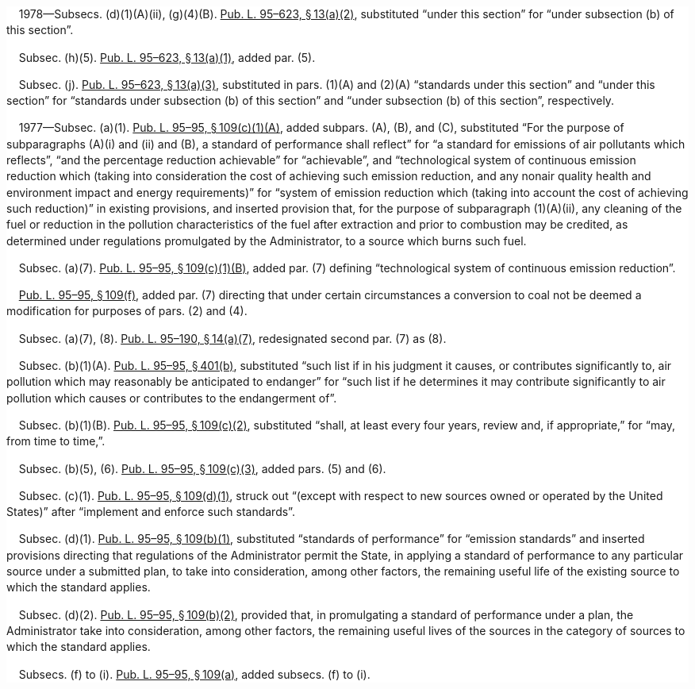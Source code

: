     1978—Subsecs. (d)(1)(A)(ii), (g)(4)(B). [Pub. L. 95–623, § 13(a)(2)][/us/pl/95/623/s13/a/2], substituted “under this section” for “under subsection (b) of this section”.

    Subsec. (h)(5). [Pub. L. 95–623, § 13(a)(1)][/us/pl/95/623/s13/a/1], added par. (5).

    Subsec. (j). [Pub. L. 95–623, § 13(a)(3)][/us/pl/95/623/s13/a/3], substituted in pars. (1)(A) and (2)(A) “standards under this section” and “under this section” for “standards under subsection (b) of this section” and “under subsection (b) of this section”, respectively.

    1977—Subsec. (a)(1). [Pub. L. 95–95, § 109(c)(1)(A)][/us/pl/95/95/s109/c/1/A], added subpars. (A), (B), and (C), substituted “For the purpose of subparagraphs (A)(i) and (ii) and (B), a standard of performance shall reflect” for “a standard for emissions of air pollutants which reflects”, “and the percentage reduction achievable” for “achievable”, and “technological system of continuous emission reduction which (taking into consideration the cost of achieving such emission reduction, and any nonair quality health and environment impact and energy requirements)” for “system of emission reduction which (taking into account the cost of achieving such reduction)” in existing provisions, and inserted provision that, for the purpose of subparagraph (1)(A)(ii), any cleaning of the fuel or reduction in the pollution characteristics of the fuel after extraction and prior to combustion may be credited, as determined under regulations promulgated by the Administrator, to a source which burns such fuel.

    Subsec. (a)(7). [Pub. L. 95–95, § 109(c)(1)(B)][/us/pl/95/95/s109/c/1/B], added par. (7) defining “technological system of continuous emission reduction”.

    [Pub. L. 95–95, § 109(f)][/us/pl/95/95/s109/f], added par. (7) directing that under certain circumstances a conversion to coal not be deemed a modification for purposes of pars. (2) and (4).

    Subsec. (a)(7), (8). [Pub. L. 95–190, § 14(a)(7)][/us/pl/95/190/s14/a/7], redesignated second par. (7) as (8).

    Subsec. (b)(1)(A). [Pub. L. 95–95, § 401(b)][/us/pl/95/95/s401/b], substituted “such list if in his judgment it causes, or contributes significantly to, air pollution which may reasonably be anticipated to endanger” for “such list if he determines it may contribute significantly to air pollution which causes or contributes to the endangerment of”.

    Subsec. (b)(1)(B). [Pub. L. 95–95, § 109(c)(2)][/us/pl/95/95/s109/c/2], substituted “shall, at least every four years, review and, if appropriate,” for “may, from time to time,”.

    Subsec. (b)(5), (6). [Pub. L. 95–95, § 109(c)(3)][/us/pl/95/95/s109/c/3], added pars. (5) and (6).

    Subsec. (c)(1). [Pub. L. 95–95, § 109(d)(1)][/us/pl/95/95/s109/d/1], struck out “(except with respect to new sources owned or operated by the United States)” after “implement and enforce such standards”.

    Subsec. (d)(1). [Pub. L. 95–95, § 109(b)(1)][/us/pl/95/95/s109/b/1], substituted “standards of performance” for “emission standards” and inserted provisions directing that regulations of the Administrator permit the State, in applying a standard of performance to any particular source under a submitted plan, to take into consideration, among other factors, the remaining useful life of the existing source to which the standard applies.

    Subsec. (d)(2). [Pub. L. 95–95, § 109(b)(2)][/us/pl/95/95/s109/b/2], provided that, in promulgating a standard of performance under a plan, the Administrator take into consideration, among other factors, the remaining useful lives of the sources in the category of sources to which the standard applies.

    Subsecs. (f) to (i). [Pub. L. 95–95, § 109(a)][/us/pl/95/95/s109/a], added subsecs. (f) to (i).


[/us/usc/t15/s792/a]: https://publicdocs.github.io/go/links?ns=uslm&ref=%2Fus%2Fusc%2Ft15%2Fs792%2Fa
[/us/usc/t15/s791]: https://publicdocs.github.io/go/links?ns=uslm&ref=%2Fus%2Fusc%2Ft15%2Fs791
[/us/usc/t42/s7410]: https://publicdocs.github.io/go/links?ns=uslm&ref=%2Fus%2Fusc%2Ft42%2Fs7410
[/us/usc/t42/s7408/a]: https://publicdocs.github.io/go/links?ns=uslm&ref=%2Fus%2Fusc%2Ft42%2Fs7408%2Fa
[/us/usc/t42/s7412]: https://publicdocs.github.io/go/links?ns=uslm&ref=%2Fus%2Fusc%2Ft42%2Fs7412
[/us/usc/t42/s7410/c]: https://publicdocs.github.io/go/links?ns=uslm&ref=%2Fus%2Fusc%2Ft42%2Fs7410%2Fc
[/us/usc/t42/s7413]: https://publicdocs.github.io/go/links?ns=uslm&ref=%2Fus%2Fusc%2Ft42%2Fs7413
[/us/usc/t42/s7413]: https://publicdocs.github.io/go/links?ns=uslm&ref=%2Fus%2Fusc%2Ft42%2Fs7413
[/us/act/1955-07-14/ch360]: https://publicdocs.github.io/go/links?ns=uslm&ref=%2Fus%2Fact%2F1955-07-14%2Fch360
[/us/pl/91/604/s4/a]: https://publicdocs.github.io/go/links?ns=uslm&ref=%2Fus%2Fpl%2F91%2F604%2Fs4%2Fa
[/us/stat/84/1683]: https://publicdocs.github.io/go/links?ns=uslm&ref=%2Fus%2Fstat%2F84%2F1683
[/us/pl/92/157/s302/f]: https://publicdocs.github.io/go/links?ns=uslm&ref=%2Fus%2Fpl%2F92%2F157%2Fs302%2Ff
[/us/stat/85/464]: https://publicdocs.github.io/go/links?ns=uslm&ref=%2Fus%2Fstat%2F85%2F464
[/us/pl/95/95/s109/a]: https://publicdocs.github.io/go/links?ns=uslm&ref=%2Fus%2Fpl%2F95%2F95%2Fs109%2Fa
[/us/stat/91/697-703]: https://publicdocs.github.io/go/links?ns=uslm&ref=%2Fus%2Fstat%2F91%2F697-703
[/us/pl/95/190/s14/a/7]: https://publicdocs.github.io/go/links?ns=uslm&ref=%2Fus%2Fpl%2F95%2F190%2Fs14%2Fa%2F7
[/us/stat/91/1399]: https://publicdocs.github.io/go/links?ns=uslm&ref=%2Fus%2Fstat%2F91%2F1399
[/us/pl/95/623/s13/a]: https://publicdocs.github.io/go/links?ns=uslm&ref=%2Fus%2Fpl%2F95%2F623%2Fs13%2Fa
[/us/stat/92/3457]: https://publicdocs.github.io/go/links?ns=uslm&ref=%2Fus%2Fstat%2F92%2F3457
[/us/pl/101/549/s108/e]: https://publicdocs.github.io/go/links?ns=uslm&ref=%2Fus%2Fpl%2F101%2F549%2Fs108%2Fe
[/us/stat/104/2467]: https://publicdocs.github.io/go/links?ns=uslm&ref=%2Fus%2Fstat%2F104%2F2467
[/us/pl/93/319]: https://publicdocs.github.io/go/links?ns=uslm&ref=%2Fus%2Fpl%2F93%2F319
[/us/stat/88/246]: https://publicdocs.github.io/go/links?ns=uslm&ref=%2Fus%2Fstat%2F88%2F246
[/us/usc/t15/s791]: https://publicdocs.github.io/go/links?ns=uslm&ref=%2Fus%2Fusc%2Ft15%2Fs791
[/us/usc/t42/s7413]: https://publicdocs.github.io/go/links?ns=uslm&ref=%2Fus%2Fusc%2Ft42%2Fs7413
[/us/pl/101/549/s701]: https://publicdocs.github.io/go/links?ns=uslm&ref=%2Fus%2Fpl%2F101%2F549%2Fs701
[/us/stat/104/2672]: https://publicdocs.github.io/go/links?ns=uslm&ref=%2Fus%2Fstat%2F104%2F2672
[/us/pl/101/549/s403/a]: https://publicdocs.github.io/go/links?ns=uslm&ref=%2Fus%2Fpl%2F101%2F549%2Fs403%2Fa
[/us/stat/104/2631]: https://publicdocs.github.io/go/links?ns=uslm&ref=%2Fus%2Fstat%2F104%2F2631
[/us/usc/t42/s1857c–6]: https://publicdocs.github.io/go/links?ns=uslm&ref=%2Fus%2Fusc%2Ft42%2Fs1857c%E2%80%936
[/us/pl/91/604]: https://publicdocs.github.io/go/links?ns=uslm&ref=%2Fus%2Fpl%2F91%2F604
[/us/usc/t42/s7418]: https://publicdocs.github.io/go/links?ns=uslm&ref=%2Fus%2Fusc%2Ft42%2Fs7418
[/us/pl/101/549/s403/a]: https://publicdocs.github.io/go/links?ns=uslm&ref=%2Fus%2Fpl%2F101%2F549%2Fs403%2Fa
[/us/pl/101/549/s108/f]: https://publicdocs.github.io/go/links?ns=uslm&ref=%2Fus%2Fpl%2F101%2F549%2Fs108%2Ff
[/us/pl/101/549/s108/e/1]: https://publicdocs.github.io/go/links?ns=uslm&ref=%2Fus%2Fpl%2F101%2F549%2Fs108%2Fe%2F1
[/us/pl/101/549/s302/a]: https://publicdocs.github.io/go/links?ns=uslm&ref=%2Fus%2Fpl%2F101%2F549%2Fs302%2Fa
[/us/pl/101/549/s108/g]: https://publicdocs.github.io/go/links?ns=uslm&ref=%2Fus%2Fpl%2F101%2F549%2Fs108%2Fg
[/us/pl/101/549/s108/g]: https://publicdocs.github.io/go/links?ns=uslm&ref=%2Fus%2Fpl%2F101%2F549%2Fs108%2Fg
[/us/usc/t42/s7412]: https://publicdocs.github.io/go/links?ns=uslm&ref=%2Fus%2Fusc%2Ft42%2Fs7412
[/us/pl/101/549/s108/e/2]: https://publicdocs.github.io/go/links?ns=uslm&ref=%2Fus%2Fpl%2F101%2F549%2Fs108%2Fe%2F2
[/us/pl/101/549/s302/b]: https://publicdocs.github.io/go/links?ns=uslm&ref=%2Fus%2Fpl%2F101%2F549%2Fs302%2Fb
[/us/usc/t42/s7412]: https://publicdocs.github.io/go/links?ns=uslm&ref=%2Fus%2Fusc%2Ft42%2Fs7412
[/us/usc/t42/s7412]: https://publicdocs.github.io/go/links?ns=uslm&ref=%2Fus%2Fusc%2Ft42%2Fs7412
[/us/usc/t42/s7412]: https://publicdocs.github.io/go/links?ns=uslm&ref=%2Fus%2Fusc%2Ft42%2Fs7412
[/us/pl/95/623/s13/a/2]: https://publicdocs.github.io/go/links?ns=uslm&ref=%2Fus%2Fpl%2F95%2F623%2Fs13%2Fa%2F2
[/us/pl/95/623/s13/a/1]: https://publicdocs.github.io/go/links?ns=uslm&ref=%2Fus%2Fpl%2F95%2F623%2Fs13%2Fa%2F1
[/us/pl/95/623/s13/a/3]: https://publicdocs.github.io/go/links?ns=uslm&ref=%2Fus%2Fpl%2F95%2F623%2Fs13%2Fa%2F3
[/us/pl/95/95/s109/c/1/A]: https://publicdocs.github.io/go/links?ns=uslm&ref=%2Fus%2Fpl%2F95%2F95%2Fs109%2Fc%2F1%2FA
[/us/pl/95/95/s109/c/1/B]: https://publicdocs.github.io/go/links?ns=uslm&ref=%2Fus%2Fpl%2F95%2F95%2Fs109%2Fc%2F1%2FB
[/us/pl/95/95/s109/f]: https://publicdocs.github.io/go/links?ns=uslm&ref=%2Fus%2Fpl%2F95%2F95%2Fs109%2Ff
[/us/pl/95/190/s14/a/7]: https://publicdocs.github.io/go/links?ns=uslm&ref=%2Fus%2Fpl%2F95%2F190%2Fs14%2Fa%2F7
[/us/pl/95/95/s401/b]: https://publicdocs.github.io/go/links?ns=uslm&ref=%2Fus%2Fpl%2F95%2F95%2Fs401%2Fb
[/us/pl/95/95/s109/c/2]: https://publicdocs.github.io/go/links?ns=uslm&ref=%2Fus%2Fpl%2F95%2F95%2Fs109%2Fc%2F2
[/us/pl/95/95/s109/c/3]: https://publicdocs.github.io/go/links?ns=uslm&ref=%2Fus%2Fpl%2F95%2F95%2Fs109%2Fc%2F3
[/us/pl/95/95/s109/d/1]: https://publicdocs.github.io/go/links?ns=uslm&ref=%2Fus%2Fpl%2F95%2F95%2Fs109%2Fd%2F1
[/us/pl/95/95/s109/b/1]: https://publicdocs.github.io/go/links?ns=uslm&ref=%2Fus%2Fpl%2F95%2F95%2Fs109%2Fb%2F1
[/us/pl/95/95/s109/b/2]: https://publicdocs.github.io/go/links?ns=uslm&ref=%2Fus%2Fpl%2F95%2F95%2Fs109%2Fb%2F2
[/us/pl/95/95/s109/a]: https://publicdocs.github.io/go/links?ns=uslm&ref=%2Fus%2Fpl%2F95%2F95%2Fs109%2Fa
[/us/pl/95/190/s14/a/8]: https://publicdocs.github.io/go/links?ns=uslm&ref=%2Fus%2Fpl%2F95%2F190%2Fs14%2Fa%2F8
[/us/pl/95/95/s109/e]: https://publicdocs.github.io/go/links?ns=uslm&ref=%2Fus%2Fpl%2F95%2F95%2Fs109%2Fe
[/us/pl/95/95/s109/e]: https://publicdocs.github.io/go/links?ns=uslm&ref=%2Fus%2Fpl%2F95%2F95%2Fs109%2Fe
[/us/pl/92/157]: https://publicdocs.github.io/go/links?ns=uslm&ref=%2Fus%2Fpl%2F92%2F157
[/us/pl/95/95]: https://publicdocs.github.io/go/links?ns=uslm&ref=%2Fus%2Fpl%2F95%2F95
[/us/pl/95/95/s406/d]: https://publicdocs.github.io/go/links?ns=uslm&ref=%2Fus%2Fpl%2F95%2F95%2Fs406%2Fd
[/us/usc/t42/s7401]: https://publicdocs.github.io/go/links?ns=uslm&ref=%2Fus%2Fusc%2Ft42%2Fs7401
[/us/pl/101/549/s403/b]: https://publicdocs.github.io/go/links?ns=uslm&ref=%2Fus%2Fpl%2F101%2F549%2Fs403%2Fb
[/us/stat/104/2631]: https://publicdocs.github.io/go/links?ns=uslm&ref=%2Fus%2Fstat%2F104%2F2631
[/us/usc/t42/s7651b/e]: https://publicdocs.github.io/go/links?ns=uslm&ref=%2Fus%2Fusc%2Ft42%2Fs7651b%2Fe
[/us/stat/93/1373]: https://publicdocs.github.io/go/links?ns=uslm&ref=%2Fus%2Fstat%2F93%2F1373
[/us/pl/102/486/s3012/b]: https://publicdocs.github.io/go/links?ns=uslm&ref=%2Fus%2Fpl%2F102%2F486%2Fs3012%2Fb
[/us/usc/t15/s719e]: https://publicdocs.github.io/go/links?ns=uslm&ref=%2Fus%2Fusc%2Ft15%2Fs719e
[/us/usc/t15/s720d/f]: https://publicdocs.github.io/go/links?ns=uslm&ref=%2Fus%2Fusc%2Ft15%2Fs720d%2Ff
[/us/pl/95/95]: https://publicdocs.github.io/go/links?ns=uslm&ref=%2Fus%2Fpl%2F95%2F95
[/us/pl/95/95]: https://publicdocs.github.io/go/links?ns=uslm&ref=%2Fus%2Fpl%2F95%2F95
[/us/pl/95/95/s406/a]: https://publicdocs.github.io/go/links?ns=uslm&ref=%2Fus%2Fpl%2F95%2F95%2Fs406%2Fa
[/us/usc/t42/s7401]: https://publicdocs.github.io/go/links?ns=uslm&ref=%2Fus%2Fusc%2Ft42%2Fs7401
[/us/pl/95/95]: https://publicdocs.github.io/go/links?ns=uslm&ref=%2Fus%2Fpl%2F95%2F95
[/us/pl/95/95]: https://publicdocs.github.io/go/links?ns=uslm&ref=%2Fus%2Fpl%2F95%2F95
[/us/pl/95/95/s406/b]: https://publicdocs.github.io/go/links?ns=uslm&ref=%2Fus%2Fpl%2F95%2F95%2Fs406%2Fb
[/us/usc/t42/s7401]: https://publicdocs.github.io/go/links?ns=uslm&ref=%2Fus%2Fusc%2Ft42%2Fs7401